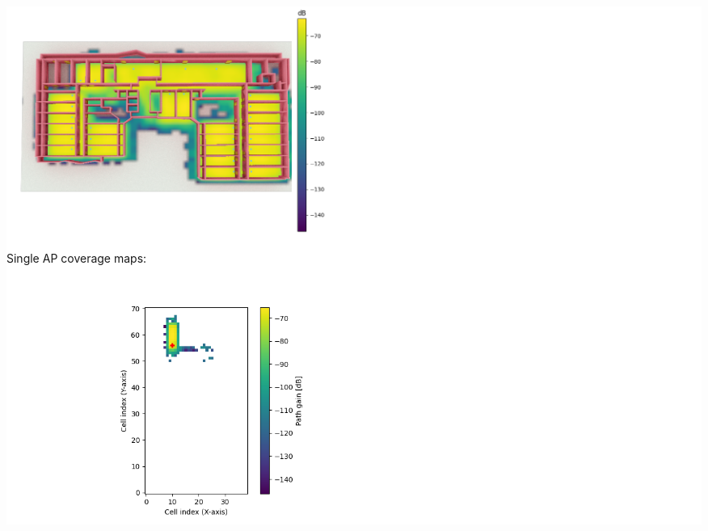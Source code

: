 <img src="../images/combined_coverage_map_3d_legend.png" width="400" alt="Combined coverage map of the full environment">

Single AP coverage maps:

<img src="../images/coverage_map_tx0.png" width="400" alt="Coverage map for transmitter 0">
